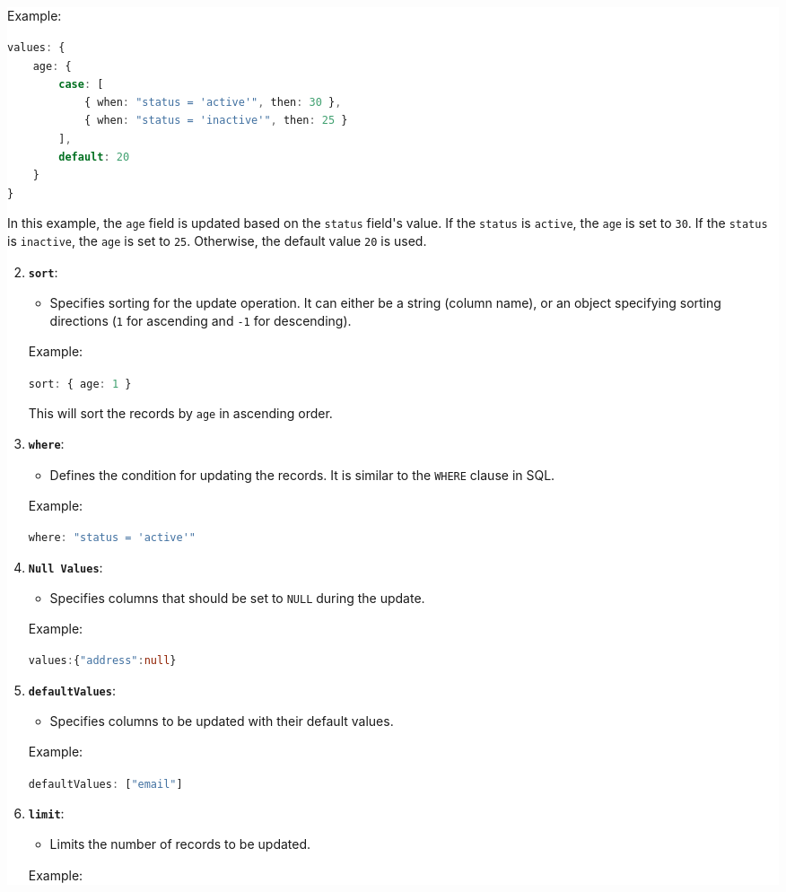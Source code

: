    Example:

   ```ts
   values: {
       age: {
           case: [
               { when: "status = 'active'", then: 30 },
               { when: "status = 'inactive'", then: 25 }
           ],
           default: 20
       }
   }
   ```

   In this example, the `age` field is updated based on the `status` field's value. If the `status` is `active`, the `age` is set to `30`. If the `status` is `inactive`, the `age` is set to `25`. Otherwise, the default value `20` is used.

2. **`sort`**:
   - Specifies sorting for the update operation. It can either be a string (column name), or an object specifying sorting directions (`1` for ascending and `-1` for descending).

   Example:

   ```ts
   sort: { age: 1 }
   ```

   This will sort the records by `age` in ascending order.

3. **`where`**:
   - Defines the condition for updating the records. It is similar to the `WHERE` clause in SQL.

   Example:

   ```ts
   where: "status = 'active'"
   ```

4. **`Null Values`**:
   - Specifies columns that should be set to `NULL` during the update.

   Example:

   ```ts
   values:{"address":null}
   ```

5. **`defaultValues`**:
   - Specifies columns to be updated with their default values.

   Example:

   ```ts
   defaultValues: ["email"]
   ```

6. **`limit`**:
   - Limits the number of records to be updated.

   Example:
